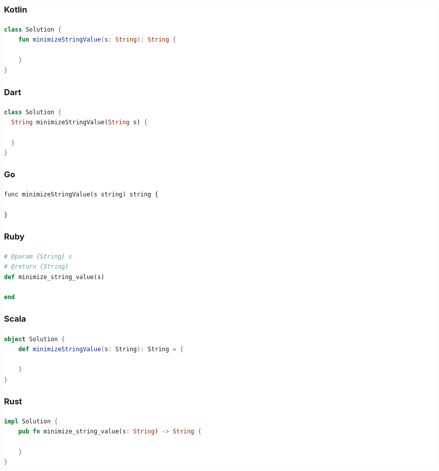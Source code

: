 ### Kotlin

```kotlin
class Solution {
    fun minimizeStringValue(s: String): String {
        
    }
}
```

### Dart

```dart
class Solution {
  String minimizeStringValue(String s) {
    
  }
}
```

### Go

```golang
func minimizeStringValue(s string) string {
    
}
```

### Ruby

```ruby
# @param {String} s
# @return {String}
def minimize_string_value(s)
    
end
```

### Scala

```scala
object Solution {
    def minimizeStringValue(s: String): String = {
        
    }
}
```

### Rust

```rust
impl Solution {
    pub fn minimize_string_value(s: String) -> String {
        
    }
}
```

